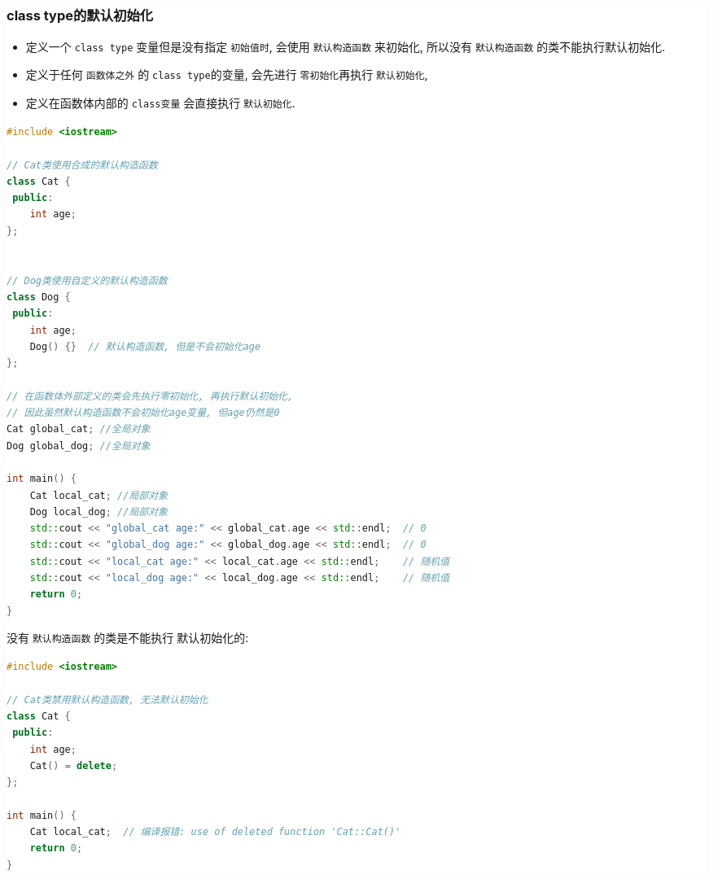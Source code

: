 ### class type的默认初始化

+ 定义一个 `class type` 变量但是没有指定 `初始值时`, 会使用 `默认构造函数` 来初始化,
所以没有 `默认构造函数` 的类不能执行默认初始化.

+ 定义于任何 `函数体之外` 的 `class type`的变量, 会先进行 `零初始化`再执行 `默认初始化`,
+ 定义在函数体内部的 `class变量` 会直接执行 `默认初始化`.

```cpp
#include <iostream>
​
// Cat类使用合成的默认构造函数
class Cat {
 public:
    int age;
};
​
​
// Dog类使用自定义的默认构造函数
class Dog {
 public:
    int age;
    Dog() {}  // 默认构造函数, 但是不会初始化age
};
​
// 在函数体外部定义的类会先执行零初始化, 再执行默认初始化,
// 因此虽然默认构造函数不会初始化age变量, 但age仍然是0
Cat global_cat; //全局对象
Dog global_dog; //全局对象
​
int main() {
    Cat local_cat; //局部对象
    Dog local_dog; //局部对象
    std::cout << "global_cat age:" << global_cat.age << std::endl;  // 0
    std::cout << "global_dog age:" << global_dog.age << std::endl;  // 0
    std::cout << "local_cat age:" << local_cat.age << std::endl;    // 随机值
    std::cout << "local_dog age:" << local_dog.age << std::endl;    // 随机值
    return 0;
}
```

没有 `默认构造函数` 的类是不能执行 默认初始化的:

```cpp
#include <iostream>
​
// Cat类禁用默认构造函数, 无法默认初始化
class Cat {
 public:
    int age;
    Cat() = delete;
};
​
int main() {
    Cat local_cat;  // 编译报错: use of deleted function 'Cat::Cat()'
    return 0;
}
```
